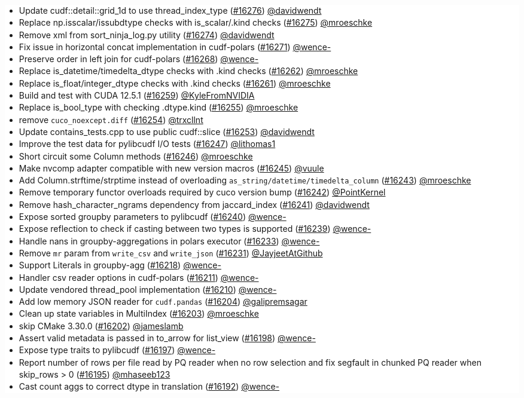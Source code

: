- Update cudf::detail::grid_1d to use thread_index_type ([#16276](https://github.com/rapidsai/cudf/pull/16276)) [@davidwendt](https://github.com/davidwendt)
- Replace np.isscalar/issubdtype checks with is_scalar/.kind checks ([#16275](https://github.com/rapidsai/cudf/pull/16275)) [@mroeschke](https://github.com/mroeschke)
- Remove xml from sort_ninja_log.py utility ([#16274](https://github.com/rapidsai/cudf/pull/16274)) [@davidwendt](https://github.com/davidwendt)
- Fix issue in horizontal concat implementation in cudf-polars ([#16271](https://github.com/rapidsai/cudf/pull/16271)) [@wence-](https://github.com/wence-)
- Preserve order in left join for cudf-polars ([#16268](https://github.com/rapidsai/cudf/pull/16268)) [@wence-](https://github.com/wence-)
- Replace is_datetime/timedelta_dtype checks with .kind checks ([#16262](https://github.com/rapidsai/cudf/pull/16262)) [@mroeschke](https://github.com/mroeschke)
- Replace is_float/integer_dtype checks with .kind checks ([#16261](https://github.com/rapidsai/cudf/pull/16261)) [@mroeschke](https://github.com/mroeschke)
- Build and test with CUDA 12.5.1 ([#16259](https://github.com/rapidsai/cudf/pull/16259)) [@KyleFromNVIDIA](https://github.com/KyleFromNVIDIA)
- Replace is_bool_type with checking .dtype.kind ([#16255](https://github.com/rapidsai/cudf/pull/16255)) [@mroeschke](https://github.com/mroeschke)
- remove `cuco_noexcept.diff` ([#16254](https://github.com/rapidsai/cudf/pull/16254)) [@trxcllnt](https://github.com/trxcllnt)
- Update contains_tests.cpp to use public cudf::slice ([#16253](https://github.com/rapidsai/cudf/pull/16253)) [@davidwendt](https://github.com/davidwendt)
- Improve the test data for pylibcudf I/O tests ([#16247](https://github.com/rapidsai/cudf/pull/16247)) [@lithomas1](https://github.com/lithomas1)
- Short circuit some Column methods ([#16246](https://github.com/rapidsai/cudf/pull/16246)) [@mroeschke](https://github.com/mroeschke)
- Make nvcomp adapter compatible with new version macros ([#16245](https://github.com/rapidsai/cudf/pull/16245)) [@vuule](https://github.com/vuule)
- Add Column.strftime/strptime instead of overloading `as_string/datetime/timedelta_column` ([#16243](https://github.com/rapidsai/cudf/pull/16243)) [@mroeschke](https://github.com/mroeschke)
- Remove temporary functor overloads required by cuco version bump ([#16242](https://github.com/rapidsai/cudf/pull/16242)) [@PointKernel](https://github.com/PointKernel)
- Remove hash_character_ngrams dependency from jaccard_index ([#16241](https://github.com/rapidsai/cudf/pull/16241)) [@davidwendt](https://github.com/davidwendt)
- Expose sorted groupby parameters to pylibcudf ([#16240](https://github.com/rapidsai/cudf/pull/16240)) [@wence-](https://github.com/wence-)
- Expose reflection to check if casting between two types is supported ([#16239](https://github.com/rapidsai/cudf/pull/16239)) [@wence-](https://github.com/wence-)
- Handle nans in groupby-aggregations in polars executor ([#16233](https://github.com/rapidsai/cudf/pull/16233)) [@wence-](https://github.com/wence-)
- Remove `mr` param from `write_csv` and `write_json` ([#16231](https://github.com/rapidsai/cudf/pull/16231)) [@JayjeetAtGithub](https://github.com/JayjeetAtGithub)
- Support Literals in groupby-agg ([#16218](https://github.com/rapidsai/cudf/pull/16218)) [@wence-](https://github.com/wence-)
- Handler csv reader options in cudf-polars ([#16211](https://github.com/rapidsai/cudf/pull/16211)) [@wence-](https://github.com/wence-)
- Update vendored thread_pool implementation ([#16210](https://github.com/rapidsai/cudf/pull/16210)) [@wence-](https://github.com/wence-)
- Add low memory JSON reader for `cudf.pandas` ([#16204](https://github.com/rapidsai/cudf/pull/16204)) [@galipremsagar](https://github.com/galipremsagar)
- Clean up state variables in MultiIndex ([#16203](https://github.com/rapidsai/cudf/pull/16203)) [@mroeschke](https://github.com/mroeschke)
- skip CMake 3.30.0 ([#16202](https://github.com/rapidsai/cudf/pull/16202)) [@jameslamb](https://github.com/jameslamb)
- Assert valid metadata is passed in to_arrow for list_view ([#16198](https://github.com/rapidsai/cudf/pull/16198)) [@wence-](https://github.com/wence-)
- Expose type traits to pylibcudf ([#16197](https://github.com/rapidsai/cudf/pull/16197)) [@wence-](https://github.com/wence-)
- Report number of rows per file read by PQ reader when no row selection and fix segfault in chunked PQ reader when skip_rows &gt; 0 ([#16195](https://github.com/rapidsai/cudf/pull/16195)) [@mhaseeb123](https://github.com/mhaseeb123)
- Cast count aggs to correct dtype in translation ([#16192](https://github.com/rapidsai/cudf/pull/16192)) [@wence-](https://github.com/wence-)